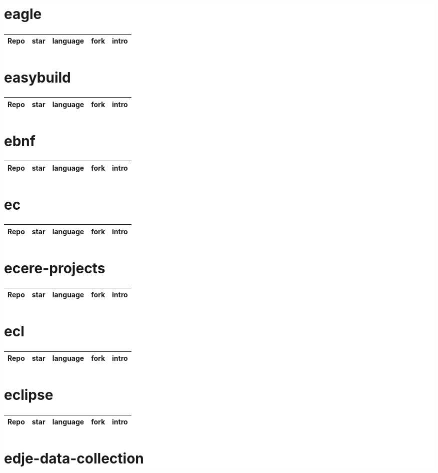 
# eagle

Repo|star|language|fork|intro
-|-|-|-|-



# easybuild

Repo|star|language|fork|intro
-|-|-|-|-



# ebnf

Repo|star|language|fork|intro
-|-|-|-|-



# ec

Repo|star|language|fork|intro
-|-|-|-|-



# ecere-projects

Repo|star|language|fork|intro
-|-|-|-|-



# ecl

Repo|star|language|fork|intro
-|-|-|-|-



# eclipse

Repo|star|language|fork|intro
-|-|-|-|-



# edje-data-collection
